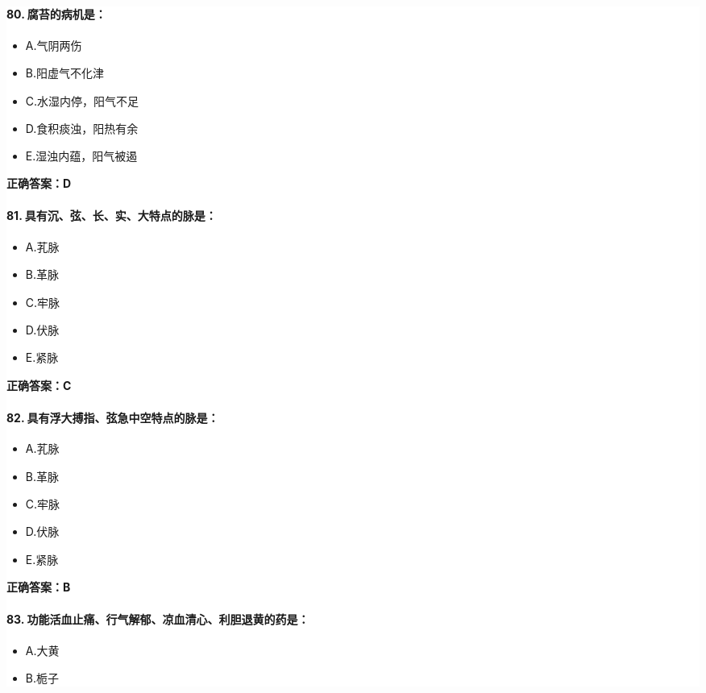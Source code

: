 





#### 80. 腐苔的病机是：

* A.气阴两伤

* B.阳虚气不化津

* C.水湿内停，阳气不足

* D.食积痰浊，阳热有余

* E.湿浊内蕴，阳气被遏

**正确答案：D**







#### 81. 具有沉、弦、长、实、大特点的脉是：

* A.芤脉

* B.革脉

* C.牢脉

* D.伏脉

* E.紧脉

**正确答案：C**







#### 82. 具有浮大搏指、弦急中空特点的脉是：

* A.芤脉

* B.革脉

* C.牢脉

* D.伏脉

* E.紧脉

**正确答案：B**







#### 83. 功能活血止痛、行气解郁、凉血清心、利胆退黄的药是：

* A.大黄

* B.栀子
